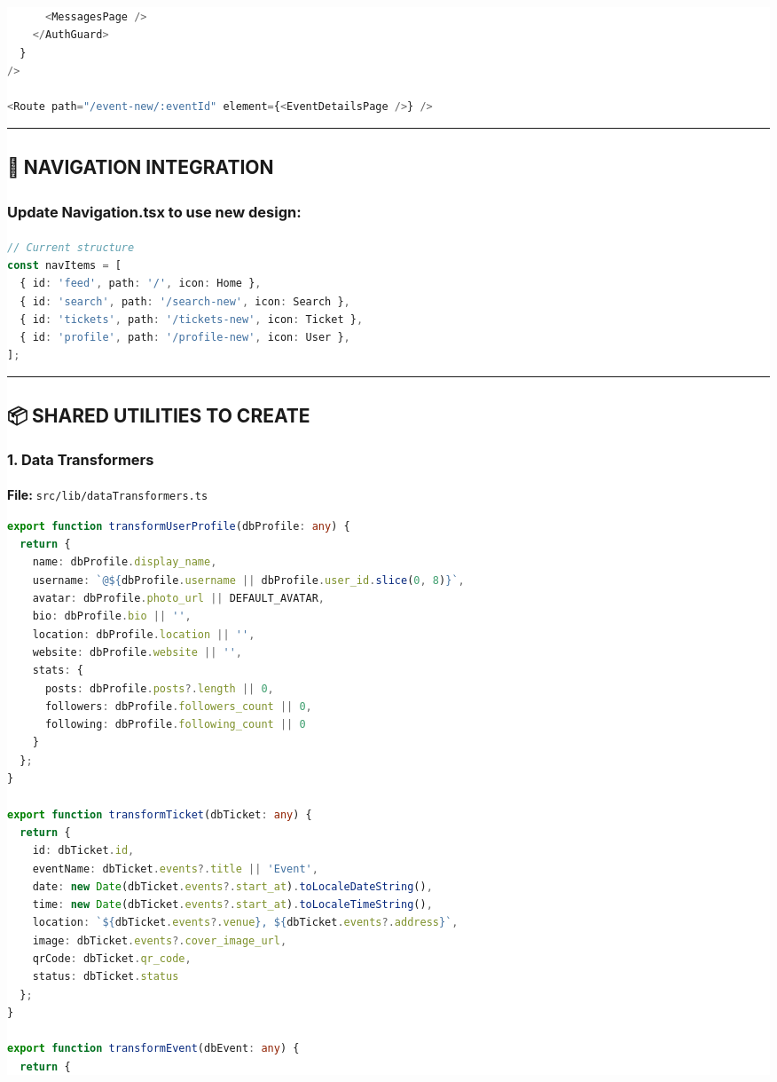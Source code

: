 ```typescript
      <MessagesPage />
    </AuthGuard>
  } 
/>

<Route path="/event-new/:eventId" element={<EventDetailsPage />} />
```

---

## 🔧 NAVIGATION INTEGRATION

### **Update Navigation.tsx to use new design:**

```typescript
// Current structure
const navItems = [
  { id: 'feed', path: '/', icon: Home },
  { id: 'search', path: '/search-new', icon: Search },
  { id: 'tickets', path: '/tickets-new', icon: Ticket },
  { id: 'profile', path: '/profile-new', icon: User },
];
```

---

## 📦 SHARED UTILITIES TO CREATE

### **1. Data Transformers**

**File:** `src/lib/dataTransformers.ts`
```typescript
export function transformUserProfile(dbProfile: any) {
  return {
    name: dbProfile.display_name,
    username: `@${dbProfile.username || dbProfile.user_id.slice(0, 8)}`,
    avatar: dbProfile.photo_url || DEFAULT_AVATAR,
    bio: dbProfile.bio || '',
    location: dbProfile.location || '',
    website: dbProfile.website || '',
    stats: {
      posts: dbProfile.posts?.length || 0,
      followers: dbProfile.followers_count || 0,
      following: dbProfile.following_count || 0
    }
  };
}

export function transformTicket(dbTicket: any) {
  return {
    id: dbTicket.id,
    eventName: dbTicket.events?.title || 'Event',
    date: new Date(dbTicket.events?.start_at).toLocaleDateString(),
    time: new Date(dbTicket.events?.start_at).toLocaleTimeString(),
    location: `${dbTicket.events?.venue}, ${dbTicket.events?.address}`,
    image: dbTicket.events?.cover_image_url,
    qrCode: dbTicket.qr_code,
    status: dbTicket.status
  };
}

export function transformEvent(dbEvent: any) {
  return {
```